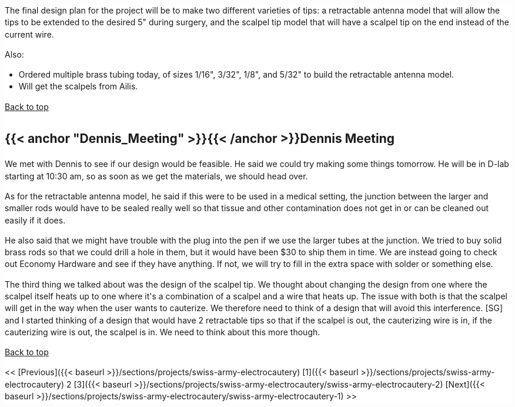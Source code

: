 The final design plan for the project will be to make two different varieties of tips: a retractable antenna model that will allow the tips to be extended to the desired 5" during surgery, and the scalpel tip model that will have a scalpel tip on the end instead of the current wire.

Also:

*   Ordered multiple brass tubing today, of sizes 1/16", 3/32", 1/8", and 5/32" to build the retractable antenna model.
*   Will get the scalpels from Ailis.

[Back to top](#Tip_Ideas)

{{< anchor "Dennis_Meeting" >}}{{< /anchor >}}Dennis Meeting
------------------------------------------------------------

We met with Dennis to see if our design would be feasible. He said we could try making some things tomorrow. He will be in D-lab starting at 10:30 am, so as soon as we get the materials, we should head over.

As for the retractable antenna model, he said if this were to be used in a medical setting, the junction between the larger and smaller rods would have to be sealed really well so that tissue and other contamination does not get in or can be cleaned out easily if it does.

He also said that we might have trouble with the plug into the pen if we use the larger tubes at the junction. We tried to buy solid brass rods so that we could drill a hole in them, but it would have been $30 to ship them in time. We are instead going to check out Economy Hardware and see if they have anything. If not, we will try to fill in the extra space with solder or something else.

The third thing we talked about was the design of the scalpel tip. We thought about changing the design from one where the scalpel itself heats up to one where it's a combination of a scalpel and a wire that heats up. The issue with both is that the scalpel will get in the way when the user wants to cauterize. We therefore need to think of a design that will avoid this interference. \[SG\] and I started thinking of a design that would have 2 retractable tips so that if the scalpel is out, the cauterizing wire is in, if the cauterizing wire is out, the scalpel is in. We need to think about this more though.

[Back to top](#Tip_Ideas)

<< [Previous]({{< baseurl >}}/sections/projects/swiss-army-electrocautery) [1]({{< baseurl >}}/sections/projects/swiss-army-electrocautery) 2 [3]({{< baseurl >}}/sections/projects/swiss-army-electrocautery/swiss-army-electrocautery-2) [Next]({{< baseurl >}}/sections/projects/swiss-army-electrocautery/swiss-army-electrocautery-1) >>